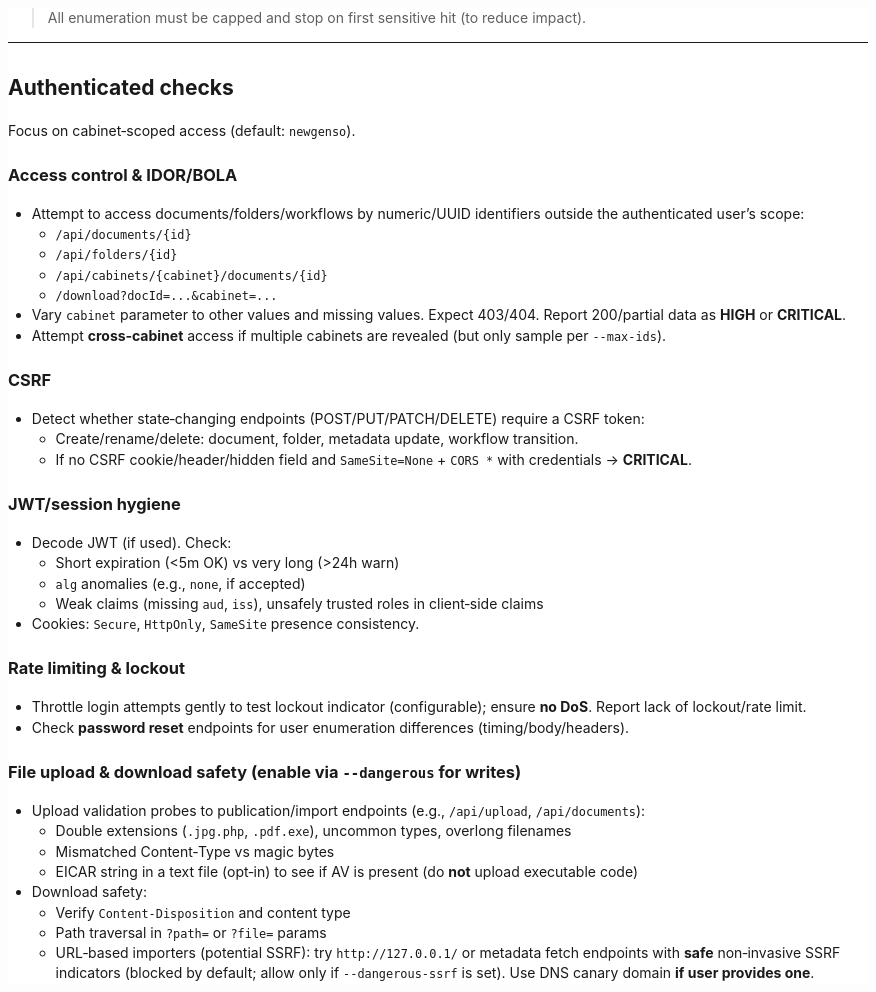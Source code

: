 > All enumeration must be capped and stop on first sensitive hit (to reduce impact).

---

## Authenticated checks
Focus on cabinet‑scoped access (default: `newgenso`).

### Access control & IDOR/BOLA
- Attempt to access documents/folders/workflows by numeric/UUID identifiers outside the authenticated user’s scope:
  - `/api/documents/{id}`
  - `/api/folders/{id}`
  - `/api/cabinets/{cabinet}/documents/{id}`
  - `/download?docId=...&cabinet=...`
- Vary `cabinet` parameter to other values and missing values. Expect 403/404. Report 200/partial data as **HIGH** or **CRITICAL**.
- Attempt **cross‑cabinet** access if multiple cabinets are revealed (but only sample per `--max-ids`).

### CSRF
- Detect whether state‑changing endpoints (POST/PUT/PATCH/DELETE) require a CSRF token:
  - Create/rename/delete: document, folder, metadata update, workflow transition.
  - If no CSRF cookie/header/hidden field and `SameSite=None` + `CORS *` with credentials → **CRITICAL**.

### JWT/session hygiene
- Decode JWT (if used). Check:
  - Short expiration (<5m OK) vs very long (>24h warn)
  - `alg` anomalies (e.g., `none`, if accepted)
  - Weak claims (missing `aud`, `iss`), unsafely trusted roles in client‑side claims
- Cookies: `Secure`, `HttpOnly`, `SameSite` presence consistency.

### Rate limiting & lockout
- Throttle login attempts gently to test lockout indicator (configurable); ensure **no DoS**. Report lack of lockout/rate limit.
- Check **password reset** endpoints for user enumeration differences (timing/body/headers).

### File upload & download safety (enable via `--dangerous` for writes)
- Upload validation probes to publication/import endpoints (e.g., `/api/upload`, `/api/documents`):
  - Double extensions (`.jpg.php`, `.pdf.exe`), uncommon types, overlong filenames
  - Mismatched Content‑Type vs magic bytes
  - EICAR string in a text file (opt‑in) to see if AV is present (do **not** upload executable code)
- Download safety:
  - Verify `Content-Disposition` and content type
  - Path traversal in `?path=` or `?file=` params
  - URL‑based importers (potential SSRF): try `http://127.0.0.1/` or metadata fetch endpoints with **safe** non‑invasive SSRF indicators (blocked by default; allow only if `--dangerous-ssrf` is set). Use DNS canary domain **if user provides one**.
